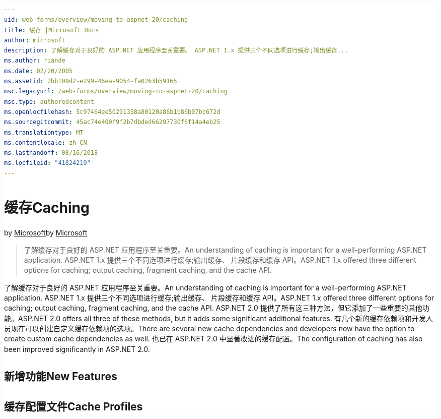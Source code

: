 ```yaml
---
uid: web-forms/overview/moving-to-aspnet-20/caching
title: 缓存 |Microsoft Docs
author: microsoft
description: 了解缓存对于良好的 ASP.NET 应用程序至关重要。 ASP.NET 1.x 提供三个不同选项进行缓存;输出缓存...
ms.author: riande
ms.date: 02/20/2005
ms.assetid: 2bb109d2-e299-46ea-9054-fa0263b59165
msc.legacyurl: /web-forms/overview/moving-to-aspnet-20/caching
msc.type: authoredcontent
ms.openlocfilehash: 5c97464ee50291338a80120a86b1b86b07bc672d
ms.sourcegitcommit: 45ac74e400f9f2b7dbded66297730f6f14a4eb25
ms.translationtype: MT
ms.contentlocale: zh-CN
ms.lasthandoff: 08/16/2018
ms.locfileid: "41824219"
---
```

<a name="caching"></a><span data-ttu-id="5bbc4-104">缓存</span><span class="sxs-lookup"><span data-stu-id="5bbc4-104">Caching</span></span>
====================
<span data-ttu-id="5bbc4-105">by [Microsoft](https://github.com/microsoft)</span><span class="sxs-lookup"><span data-stu-id="5bbc4-105">by [Microsoft](https://github.com/microsoft)</span></span>

> <span data-ttu-id="5bbc4-106">了解缓存对于良好的 ASP.NET 应用程序至关重要。</span><span class="sxs-lookup"><span data-stu-id="5bbc4-106">An understanding of caching is important for a well-performing ASP.NET application.</span></span> <span data-ttu-id="5bbc4-107">ASP.NET 1.x 提供三个不同选项进行缓存;输出缓存、 片段缓存和缓存 API。</span><span class="sxs-lookup"><span data-stu-id="5bbc4-107">ASP.NET 1.x offered three different options for caching; output caching, fragment caching, and the cache API.</span></span>


<span data-ttu-id="5bbc4-108">了解缓存对于良好的 ASP.NET 应用程序至关重要。</span><span class="sxs-lookup"><span data-stu-id="5bbc4-108">An understanding of caching is important for a well-performing ASP.NET application.</span></span> <span data-ttu-id="5bbc4-109">ASP.NET 1.x 提供三个不同选项进行缓存;输出缓存、 片段缓存和缓存 API。</span><span class="sxs-lookup"><span data-stu-id="5bbc4-109">ASP.NET 1.x offered three different options for caching; output caching, fragment caching, and the cache API.</span></span> <span data-ttu-id="5bbc4-110">ASP.NET 2.0 提供了所有这三种方法，但它添加了一些重要的其他功能。</span><span class="sxs-lookup"><span data-stu-id="5bbc4-110">ASP.NET 2.0 offers all three of these methods, but it adds some significant additional features.</span></span> <span data-ttu-id="5bbc4-111">有几个新的缓存依赖项和开发人员现在可以创建自定义缓存依赖项的选项。</span><span class="sxs-lookup"><span data-stu-id="5bbc4-111">There are several new cache dependencies and developers now have the option to create custom cache dependencies as well.</span></span> <span data-ttu-id="5bbc4-112">也已在 ASP.NET 2.0 中显著改进的缓存配置。</span><span class="sxs-lookup"><span data-stu-id="5bbc4-112">The configuration of caching has also been improved significantly in ASP.NET 2.0.</span></span>

## <a name="new-features"></a><span data-ttu-id="5bbc4-113">新增功能</span><span class="sxs-lookup"><span data-stu-id="5bbc4-113">New Features</span></span>

## <a name="cache-profiles"></a><span data-ttu-id="5bbc4-114">缓存配置文件</span><span class="sxs-lookup"><span data-stu-id="5bbc4-114">Cache Profiles</span></span>
